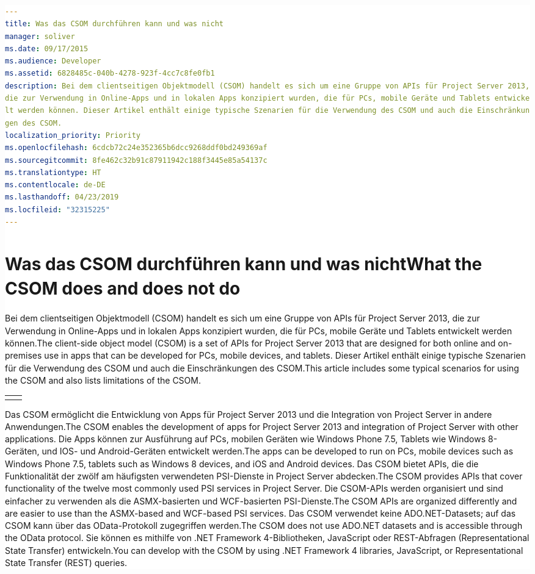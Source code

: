 ```yaml
---
title: Was das CSOM durchführen kann und was nicht
manager: soliver
ms.date: 09/17/2015
ms.audience: Developer
ms.assetid: 6828485c-040b-4278-923f-4cc7c8fe0fb1
description: Bei dem clientseitigen Objektmodell (CSOM) handelt es sich um eine Gruppe von APIs für Project Server 2013, die zur Verwendung in Online-Apps und in lokalen Apps konzipiert wurden, die für PCs, mobile Geräte und Tablets entwickelt werden können. Dieser Artikel enthält einige typische Szenarien für die Verwendung des CSOM und auch die Einschränkungen des CSOM.
localization_priority: Priority
ms.openlocfilehash: 6cdcb72c24e352365b6dcc9268ddf0bd249369af
ms.sourcegitcommit: 8fe462c32b91c87911942c188f3445e85a54137c
ms.translationtype: HT
ms.contentlocale: de-DE
ms.lasthandoff: 04/23/2019
ms.locfileid: "32315225"
---
```

# <a name="what-the-csom-does-and-does-not-do"></a><span data-ttu-id="4f240-104">Was das CSOM durchführen kann und was nicht</span><span class="sxs-lookup"><span data-stu-id="4f240-104">What the CSOM does and does not do</span></span>

<span data-ttu-id="4f240-105">Bei dem clientseitigen Objektmodell (CSOM) handelt es sich um eine Gruppe von APIs für Project Server 2013, die zur Verwendung in Online-Apps und in lokalen Apps konzipiert wurden, die für PCs, mobile Geräte und Tablets entwickelt werden können.</span><span class="sxs-lookup"><span data-stu-id="4f240-105">The client-side object model (CSOM) is a set of APIs for Project Server 2013 that are designed for both online and on-premises use in apps that can be developed for PCs, mobile devices, and tablets.</span></span> <span data-ttu-id="4f240-106">Dieser Artikel enthält einige typische Szenarien für die Verwendung des CSOM und auch die Einschränkungen des CSOM.</span><span class="sxs-lookup"><span data-stu-id="4f240-106">This article includes some typical scenarios for using the CSOM and also lists limitations of the CSOM.</span></span>
  
|||
|:-----|:-----|
|||
   
<span data-ttu-id="4f240-107">Das CSOM ermöglicht die Entwicklung von Apps für Project Server 2013 und die Integration von Project Server in andere Anwendungen.</span><span class="sxs-lookup"><span data-stu-id="4f240-107">The CSOM enables the development of apps for Project Server 2013 and integration of Project Server with other applications.</span></span> <span data-ttu-id="4f240-108">Die Apps können zur Ausführung auf PCs, mobilen Geräten wie Windows Phone 7.5, Tablets wie Windows 8-Geräten, und IOS- und Android-Geräten entwickelt werden.</span><span class="sxs-lookup"><span data-stu-id="4f240-108">The apps can be developed to run on PCs, mobile devices such as Windows Phone 7.5, tablets such as Windows 8 devices, and iOS and Android devices.</span></span> <span data-ttu-id="4f240-109">Das CSOM bietet APIs, die die Funktionalität der zwölf am häufigsten verwendeten PSI-Dienste in Project Server abdecken.</span><span class="sxs-lookup"><span data-stu-id="4f240-109">The CSOM provides APIs that cover functionality of the twelve most commonly used PSI services in Project Server.</span></span> <span data-ttu-id="4f240-110">Die CSOM-APIs werden organisiert und sind einfacher zu verwenden als die ASMX-basierten und WCF-basierten PSI-Dienste.</span><span class="sxs-lookup"><span data-stu-id="4f240-110">The CSOM APIs are organized differently and are easier to use than the ASMX-based and WCF-based PSI services.</span></span> <span data-ttu-id="4f240-111">Das CSOM verwendet keine ADO.NET-Datasets; auf das CSOM kann über das OData-Protokoll zugegriffen werden.</span><span class="sxs-lookup"><span data-stu-id="4f240-111">The CSOM does not use ADO.NET datasets and is accessible through the OData protocol.</span></span> <span data-ttu-id="4f240-112">Sie können es mithilfe von .NET Framework 4-Bibliotheken, JavaScript oder REST-Abfragen (Representational State Transfer) entwickeln.</span><span class="sxs-lookup"><span data-stu-id="4f240-112">You can develop with the CSOM by using .NET Framework 4 libraries, JavaScript, or Representational State Transfer (REST) queries.</span></span>
  